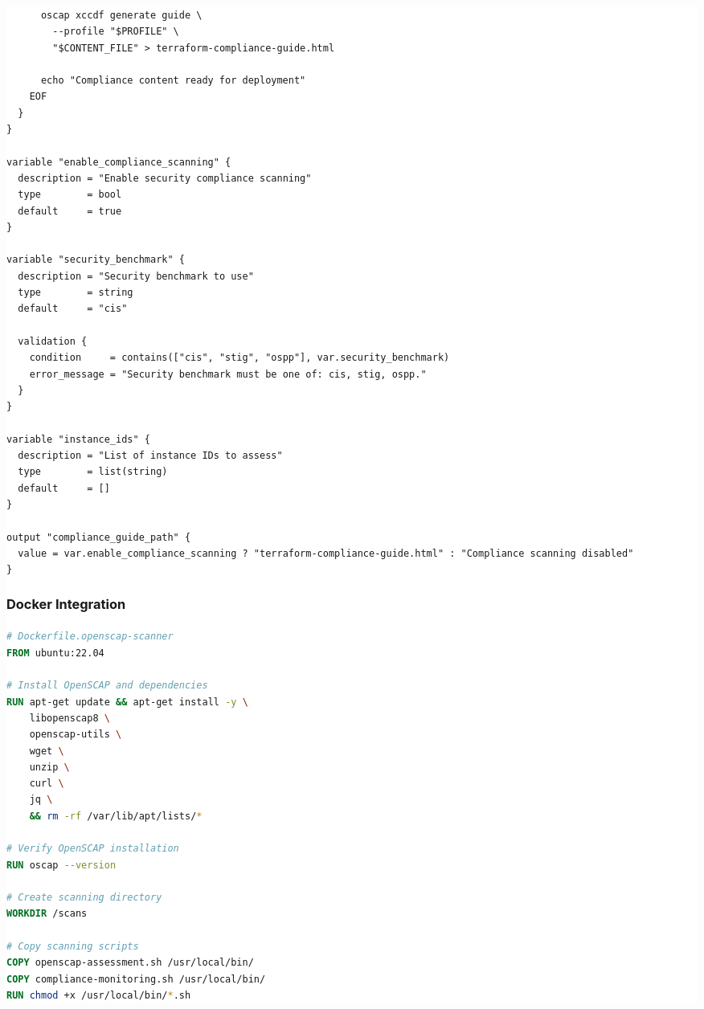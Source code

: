 ```hcl
      oscap xccdf generate guide \
        --profile "$PROFILE" \
        "$CONTENT_FILE" > terraform-compliance-guide.html
        
      echo "Compliance content ready for deployment"
    EOF
  }
}

variable "enable_compliance_scanning" {
  description = "Enable security compliance scanning"
  type        = bool
  default     = true
}

variable "security_benchmark" {
  description = "Security benchmark to use"
  type        = string
  default     = "cis"
  
  validation {
    condition     = contains(["cis", "stig", "ospp"], var.security_benchmark)
    error_message = "Security benchmark must be one of: cis, stig, ospp."
  }
}

variable "instance_ids" {
  description = "List of instance IDs to assess"
  type        = list(string)
  default     = []
}

output "compliance_guide_path" {
  value = var.enable_compliance_scanning ? "terraform-compliance-guide.html" : "Compliance scanning disabled"
}
```

### Docker Integration
```dockerfile
# Dockerfile.openscap-scanner
FROM ubuntu:22.04

# Install OpenSCAP and dependencies
RUN apt-get update && apt-get install -y \
    libopenscap8 \
    openscap-utils \
    wget \
    unzip \
    curl \
    jq \
    && rm -rf /var/lib/apt/lists/*

# Verify OpenSCAP installation
RUN oscap --version

# Create scanning directory
WORKDIR /scans

# Copy scanning scripts
COPY openscap-assessment.sh /usr/local/bin/
COPY compliance-monitoring.sh /usr/local/bin/
RUN chmod +x /usr/local/bin/*.sh
```